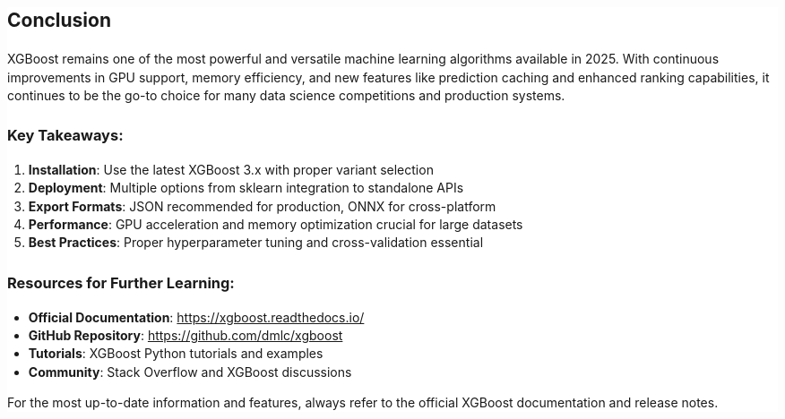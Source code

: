 
## Conclusion

XGBoost remains one of the most powerful and versatile machine learning algorithms available in 2025. With continuous improvements in GPU support, memory efficiency, and new features like prediction caching and enhanced ranking capabilities, it continues to be the go-to choice for many data science competitions and production systems.

### Key Takeaways:

1. **Installation**: Use the latest XGBoost 3.x with proper variant selection
2. **Deployment**: Multiple options from sklearn integration to standalone APIs
3. **Export Formats**: JSON recommended for production, ONNX for cross-platform
4. **Performance**: GPU acceleration and memory optimization crucial for large datasets
5. **Best Practices**: Proper hyperparameter tuning and cross-validation essential

### Resources for Further Learning:

- **Official Documentation**: https://xgboost.readthedocs.io/
- **GitHub Repository**: https://github.com/dmlc/xgboost
- **Tutorials**: XGBoost Python tutorials and examples
- **Community**: Stack Overflow and XGBoost discussions

For the most up-to-date information and features, always refer to the official XGBoost documentation and release notes.
